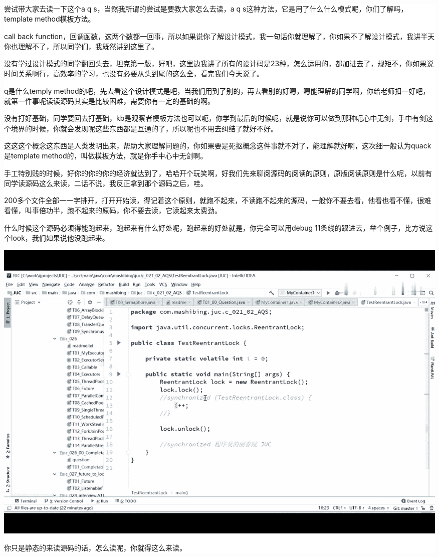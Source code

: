 尝试带大家去读一下这个a q s，当然我所谓的尝试是要教大家怎么去读，a q s这种方法，它是用了什么什么模式呢，你们了解吗，template method模板方法。

call back function，回调函数，这两个数都一回事，所以如果说你了解设计模式，我一句话你就理解了，你如果不了解设计模式，我讲半天你也理解不了，所以同学们，我既然讲到这里了。

没有学过设计模式的同学翻回头去，坦克第一版，好吧，这里边我讲了所有的设计码是23种，怎么运用的，都加进去了，规矩不，你如果说时间关系啊行，高效率的学习，也没有必要从头到尾的这么全，看完我们今天说了。

q是什么temply method的吧，先去看这个设计模式是吧，当我们用到了别的，再去看别的好嗯，嗯能理解的同学啊，你给老师扣一好吧，就第一件事呢读读源码其实是比较困难，需要你有一定的基础的啊。

没有打好基础，同学要回去打基础，kb是观察者模板方法也可以呃，你学到最后的时候呢，就是说你可以做到那种呃心中无剑，手中有剑这个境界的时候，你就会发现呢这些东西都是互通的了，所以呢也不用去纠结了就好不好。

这这这个概念这东西是人类发明出来，帮助大家理解问题的，你如果要是死抠概念这件事就不对了，能理解就好啊，这次细一般认为quack是template method的，叫做模板方法，就是你手中心中无剑啊。

手工特别贱的时候，好你的你的你的经济就达到了，哈哈开个玩笑啊，好我们先来聊阅源码的阅读的原则，原版阅读原则是什么呢，以前有同学读源码这么来读，二话不说，我反正拿到那个源码之后，哇。

200多个文件全部一一字排开，打开开始读，得记着这个原则，就跑不起来，不读跑不起来的源码，一般你不要去看，他看也看不懂，很难看懂，叫事倍功半，跑不起来的原码，你不要去读，它读起来太费劲。

什么时候这个源码必须得能跑起来，跑起来有什么好处呢，跑起来的好处就是，你完全可以用debug 11条线的跟进去，举个例子，比方说这个look，我们如果说他没跑起来。



![](img/82727e3cf283a5bcf148670aa7900c78_11.png)

你只是静态的来读源码的话，怎么读呢，你就得这么来读。

